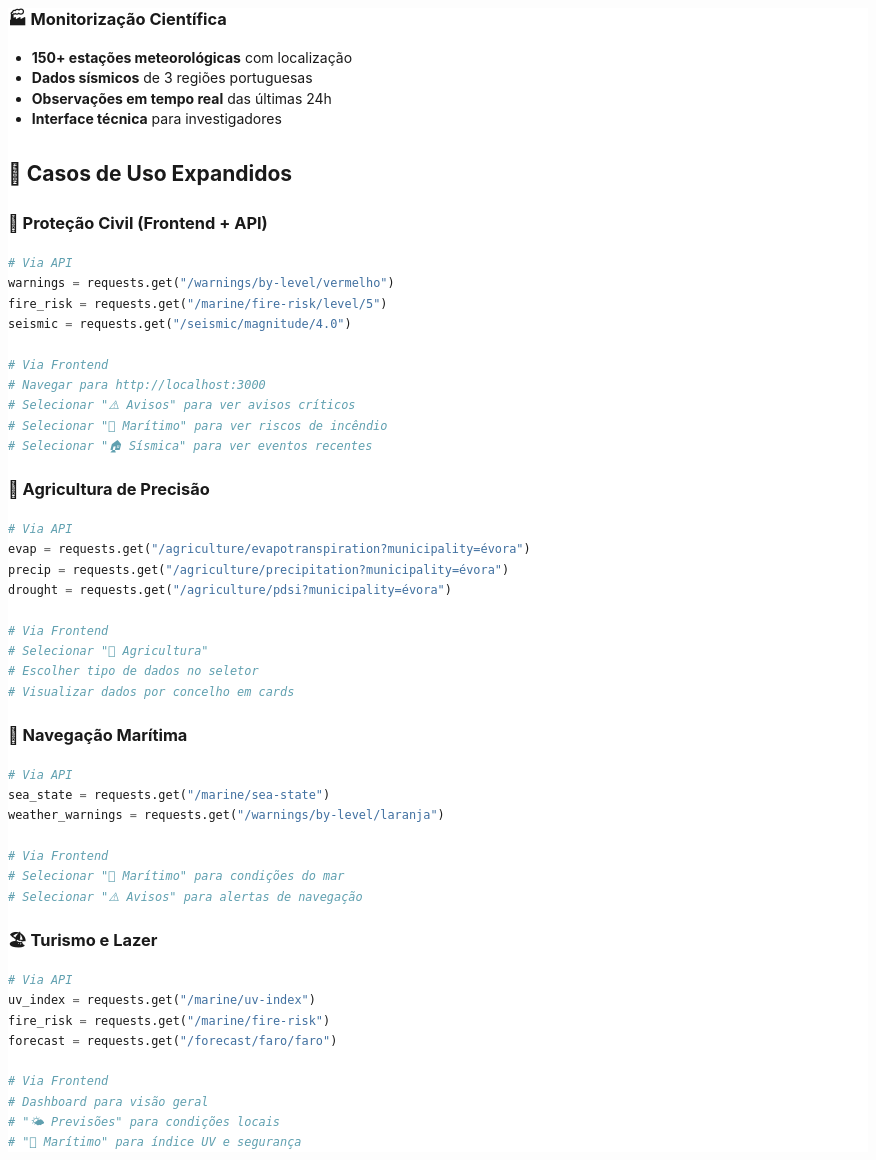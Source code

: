 ### **🏭 Monitorização Científica**
- **150+ estações meteorológicas** com localização
- **Dados sísmicos** de 3 regiões portuguesas
- **Observações em tempo real** das últimas 24h
- **Interface técnica** para investigadores

## 🔮 **Casos de Uso Expandidos**

### **🚨 Proteção Civil (Frontend + API)**
```python
# Via API
warnings = requests.get("/warnings/by-level/vermelho")
fire_risk = requests.get("/marine/fire-risk/level/5")
seismic = requests.get("/seismic/magnitude/4.0")

# Via Frontend
# Navegar para http://localhost:3000
# Selecionar "⚠️ Avisos" para ver avisos críticos
# Selecionar "🌊 Marítimo" para ver riscos de incêndio
# Selecionar "🏠 Sísmica" para ver eventos recentes
```

### **🌾 Agricultura de Precisão**
```python
# Via API
evap = requests.get("/agriculture/evapotranspiration?municipality=évora")
precip = requests.get("/agriculture/precipitation?municipality=évora")
drought = requests.get("/agriculture/pdsi?municipality=évora")

# Via Frontend
# Selecionar "🌾 Agricultura"
# Escolher tipo de dados no seletor
# Visualizar dados por concelho em cards
```

### **🚢 Navegação Marítima**
```python
# Via API
sea_state = requests.get("/marine/sea-state")
weather_warnings = requests.get("/warnings/by-level/laranja")

# Via Frontend
# Selecionar "🌊 Marítimo" para condições do mar
# Selecionar "⚠️ Avisos" para alertas de navegação
```

### **🏖️ Turismo e Lazer**
```python
# Via API
uv_index = requests.get("/marine/uv-index")
fire_risk = requests.get("/marine/fire-risk")
forecast = requests.get("/forecast/faro/faro")

# Via Frontend
# Dashboard para visão geral
# "🌤️ Previsões" para condições locais
# "🌊 Marítimo" para índice UV e segurança
```
